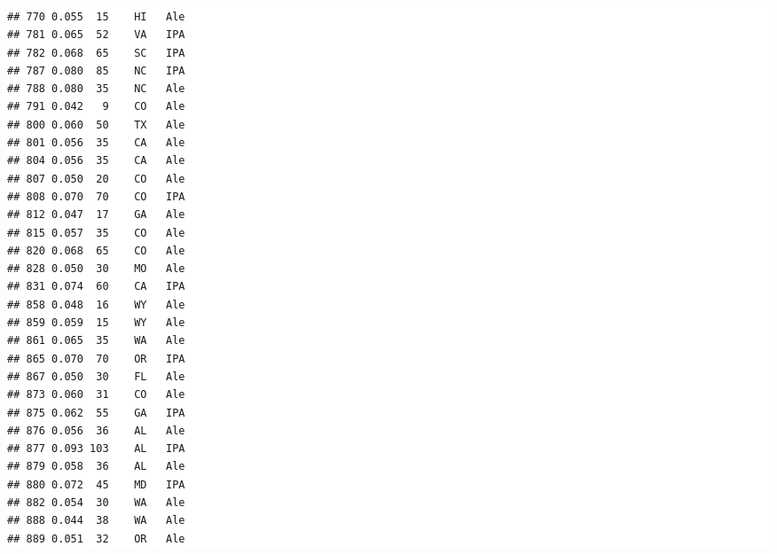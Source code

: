     ## 770 0.055  15    HI   Ale
    ## 781 0.065  52    VA   IPA
    ## 782 0.068  65    SC   IPA
    ## 787 0.080  85    NC   IPA
    ## 788 0.080  35    NC   Ale
    ## 791 0.042   9    CO   Ale
    ## 800 0.060  50    TX   Ale
    ## 801 0.056  35    CA   Ale
    ## 804 0.056  35    CA   Ale
    ## 807 0.050  20    CO   Ale
    ## 808 0.070  70    CO   IPA
    ## 812 0.047  17    GA   Ale
    ## 815 0.057  35    CO   Ale
    ## 820 0.068  65    CO   Ale
    ## 828 0.050  30    MO   Ale
    ## 831 0.074  60    CA   IPA
    ## 858 0.048  16    WY   Ale
    ## 859 0.059  15    WY   Ale
    ## 861 0.065  35    WA   Ale
    ## 865 0.070  70    OR   IPA
    ## 867 0.050  30    FL   Ale
    ## 873 0.060  31    CO   Ale
    ## 875 0.062  55    GA   IPA
    ## 876 0.056  36    AL   Ale
    ## 877 0.093 103    AL   IPA
    ## 879 0.058  36    AL   Ale
    ## 880 0.072  45    MD   IPA
    ## 882 0.054  30    WA   Ale
    ## 888 0.044  38    WA   Ale
    ## 889 0.051  32    OR   Ale